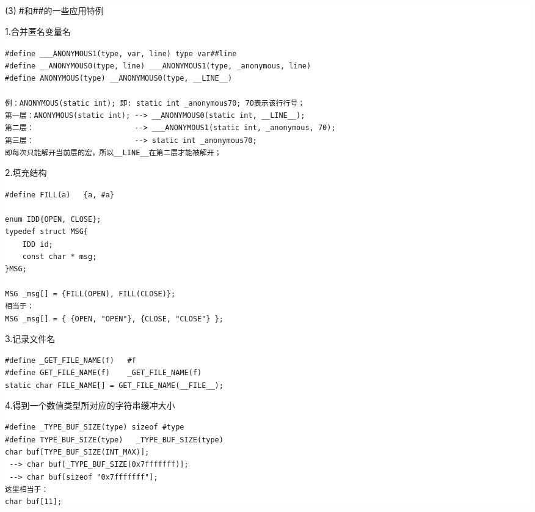 (3) #和##的一些应用特例 

1.合并匿名变量名 

    #define ___ANONYMOUS1(type, var, line) type var##line 
    #define __ANONYMOUS0(type, line) ___ANONYMOUS1(type, _anonymous, line) 
    #define ANONYMOUS(type) __ANONYMOUS0(type, __LINE__) 

    例：ANONYMOUS(static int); 即: static int _anonymous70; 70表示该行行号； 
    第一层：ANONYMOUS(static int); --> __ANONYMOUS0(static int, __LINE__); 
    第二层：                       --> ___ANONYMOUS1(static int, _anonymous, 70); 
    第三层：                       --> static int _anonymous70; 
    即每次只能解开当前层的宏，所以__LINE__在第二层才能被解开；

2.填充结构 

    #define FILL(a)   {a, #a}

    enum IDD{OPEN, CLOSE}; 
    typedef struct MSG{ 
        IDD id; 
        const char * msg; 
    }MSG;

    MSG _msg[] = {FILL(OPEN), FILL(CLOSE)}; 
    相当于： 
    MSG _msg[] = { {OPEN, "OPEN"}, {CLOSE, "CLOSE"} };

3.记录文件名 

    #define _GET_FILE_NAME(f)   #f 
    #define GET_FILE_NAME(f)    _GET_FILE_NAME(f) 
    static char FILE_NAME[] = GET_FILE_NAME(__FILE__);

4.得到一个数值类型所对应的字符串缓冲大小 

    #define _TYPE_BUF_SIZE(type) sizeof #type 
    #define TYPE_BUF_SIZE(type)   _TYPE_BUF_SIZE(type) 
    char buf[TYPE_BUF_SIZE(INT_MAX)]; 
     --> char buf[_TYPE_BUF_SIZE(0x7fffffff)]; 
     --> char buf[sizeof "0x7fffffff"]; 
    这里相当于： 
    char buf[11];

